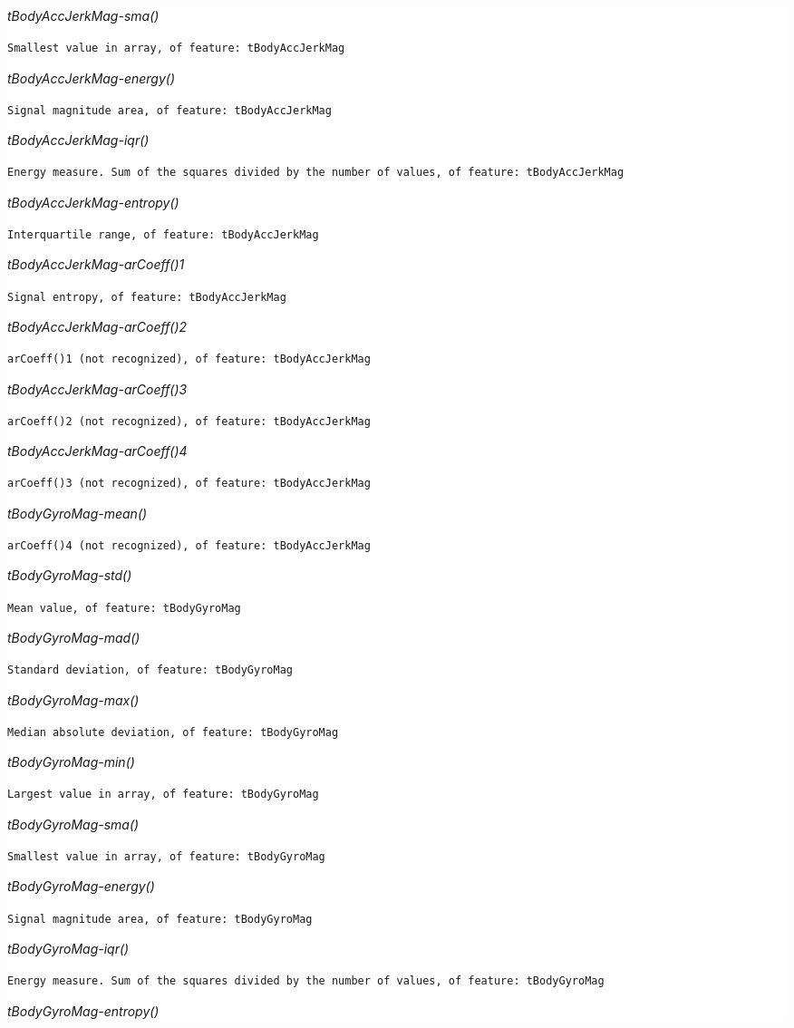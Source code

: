 *tBodyAccJerkMag-sma()*

	Smallest value in array, of feature: tBodyAccJerkMag

*tBodyAccJerkMag-energy()*

	Signal magnitude area, of feature: tBodyAccJerkMag

*tBodyAccJerkMag-iqr()*

	Energy measure. Sum of the squares divided by the number of values, of feature: tBodyAccJerkMag

*tBodyAccJerkMag-entropy()*

	Interquartile range, of feature: tBodyAccJerkMag

*tBodyAccJerkMag-arCoeff()1*

	Signal entropy, of feature: tBodyAccJerkMag

*tBodyAccJerkMag-arCoeff()2*

	arCoeff()1 (not recognized), of feature: tBodyAccJerkMag

*tBodyAccJerkMag-arCoeff()3*

	arCoeff()2 (not recognized), of feature: tBodyAccJerkMag

*tBodyAccJerkMag-arCoeff()4*

	arCoeff()3 (not recognized), of feature: tBodyAccJerkMag

*tBodyGyroMag-mean()*

	arCoeff()4 (not recognized), of feature: tBodyAccJerkMag

*tBodyGyroMag-std()*

	Mean value, of feature: tBodyGyroMag

*tBodyGyroMag-mad()*

	Standard deviation, of feature: tBodyGyroMag

*tBodyGyroMag-max()*

	Median absolute deviation, of feature: tBodyGyroMag

*tBodyGyroMag-min()*

	Largest value in array, of feature: tBodyGyroMag

*tBodyGyroMag-sma()*

	Smallest value in array, of feature: tBodyGyroMag

*tBodyGyroMag-energy()*

	Signal magnitude area, of feature: tBodyGyroMag

*tBodyGyroMag-iqr()*

	Energy measure. Sum of the squares divided by the number of values, of feature: tBodyGyroMag

*tBodyGyroMag-entropy()*
